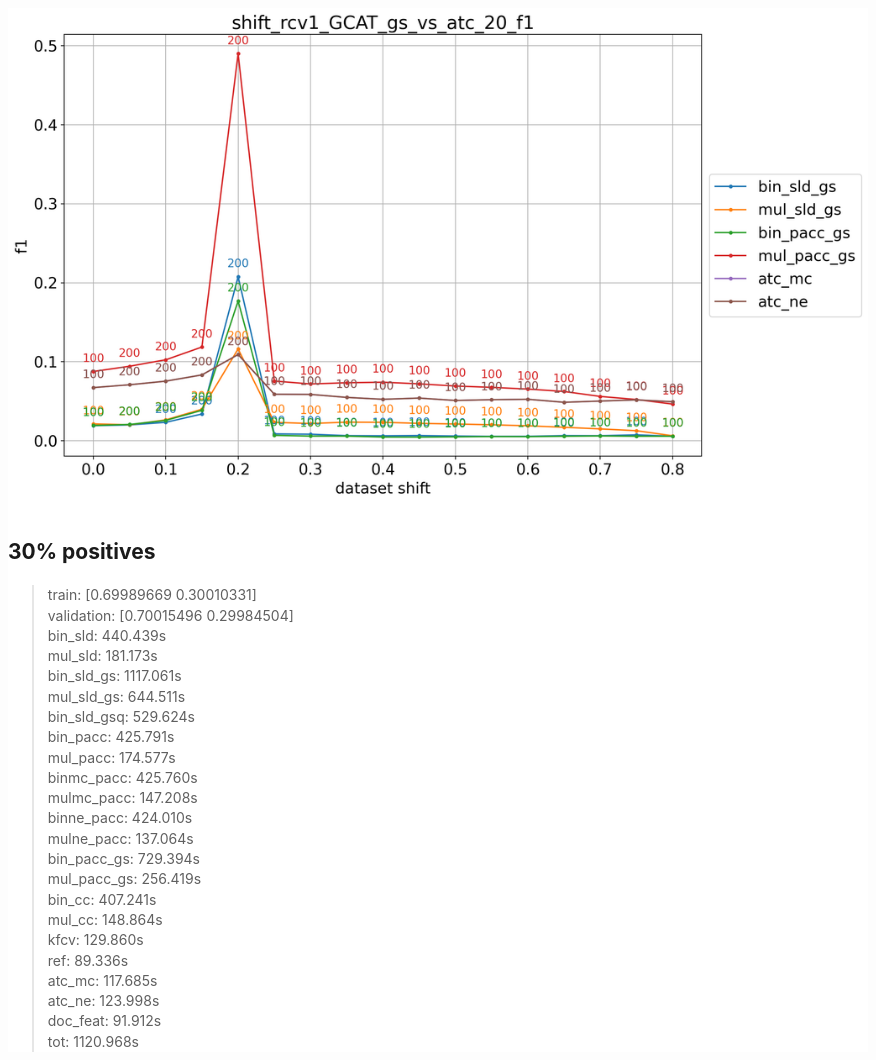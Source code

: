 ![plot_shift](plot/shift_rcv1_GCAT_gs_vs_atc_20_f1.png)


## 30% positives
> train: [0.69989669 0.30010331]  
> validation: [0.70015496 0.29984504]  
> bin_sld: 440.439s  
> mul_sld: 181.173s  
> bin_sld_gs: 1117.061s  
> mul_sld_gs: 644.511s  
> bin_sld_gsq: 529.624s  
> bin_pacc: 425.791s  
> mul_pacc: 174.577s  
> binmc_pacc: 425.760s  
> mulmc_pacc: 147.208s  
> binne_pacc: 424.010s  
> mulne_pacc: 137.064s  
> bin_pacc_gs: 729.394s  
> mul_pacc_gs: 256.419s  
> bin_cc: 407.241s  
> mul_cc: 148.864s  
> kfcv: 129.860s  
> ref: 89.336s  
> atc_mc: 117.685s  
> atc_ne: 123.998s  
> doc_feat: 91.912s  
> tot: 1120.968s  
